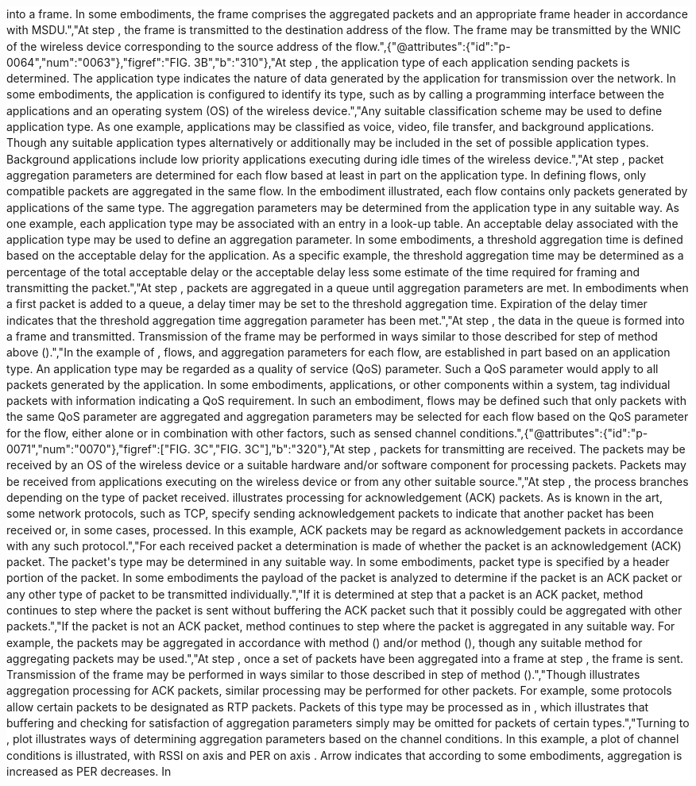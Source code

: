 into a frame. In some embodiments, the frame comprises the aggregated packets and an appropriate frame header in accordance with MSDU.","At step , the frame is transmitted to the destination address of the flow. The frame may be transmitted by the WNIC of the wireless device corresponding to the source address of the flow.",{"@attributes":{"id":"p-0064","num":"0063"},"figref":"FIG. 3B","b":"310"},"At step , the application type of each application sending packets is determined. The application type indicates the nature of data generated by the application for transmission over the network. In some embodiments, the application is configured to identify its type, such as by calling a programming interface between the applications and an operating system (OS) of the wireless device.","Any suitable classification scheme may be used to define application type. As one example, applications may be classified as voice, video, file transfer, and background applications. Though any suitable application types alternatively or additionally may be included in the set of possible application types. Background applications include low priority applications executing during idle times of the wireless device.","At step , packet aggregation parameters are determined for each flow based at least in part on the application type. In defining flows, only compatible packets are aggregated in the same flow. In the embodiment illustrated, each flow contains only packets generated by applications of the same type. The aggregation parameters may be determined from the application type in any suitable way. As one example, each application type may be associated with an entry in a look-up table. An acceptable delay associated with the application type may be used to define an aggregation parameter. In some embodiments, a threshold aggregation time is defined based on the acceptable delay for the application. As a specific example, the threshold aggregation time may be determined as a percentage of the total acceptable delay or the acceptable delay less some estimate of the time required for framing and transmitting the packet.","At step , packets are aggregated in a queue until aggregation parameters are met. In embodiments when a first packet is added to a queue, a delay timer may be set to the threshold aggregation time. Expiration of the delay timer indicates that the threshold aggregation time aggregation parameter has been met.","At step , the data in the queue is formed into a frame and transmitted. Transmission of the frame may be performed in ways similar to those described for step of method  above ().","In the example of , flows, and aggregation parameters for each flow, are established in part based on an application type. An application type may be regarded as a quality of service (QoS) parameter. Such a QoS parameter would apply to all packets generated by the application. In some embodiments, applications, or other components within a system, tag individual packets with information indicating a QoS requirement. In such an embodiment, flows may be defined such that only packets with the same QoS parameter are aggregated and aggregation parameters may be selected for each flow based on the QoS parameter for the flow, either alone or in combination with other factors, such as sensed channel conditions.",{"@attributes":{"id":"p-0071","num":"0070"},"figref":["FIG. 3C","FIG. 3C"],"b":"320"},"At step , packets for transmitting are received. The packets may be received by an OS of the wireless device or a suitable hardware and\/or software component for processing packets. Packets may be received from applications executing on the wireless device or from any other suitable source.","At step , the process branches depending on the type of packet received.  illustrates processing for acknowledgement (ACK) packets. As is known in the art, some network protocols, such as TCP, specify sending acknowledgement packets to indicate that another packet has been received or, in some cases, processed. In this example, ACK packets may be regard as acknowledgement packets in accordance with any such protocol.","For each received packet a determination is made of whether the packet is an acknowledgement (ACK) packet. The packet's type may be determined in any suitable way. In some embodiments, packet type is specified by a header portion of the packet. In some embodiments the payload of the packet is analyzed to determine if the packet is an ACK packet or any other type of packet to be transmitted individually.","If it is determined at step  that a packet is an ACK packet, method  continues to step  where the packet is sent without buffering the ACK packet such that it possibly could be aggregated with other packets.","If the packet is not an ACK packet, method  continues to step  where the packet is aggregated in any suitable way. For example, the packets may be aggregated in accordance with method  () and\/or method  (), though any suitable method for aggregating packets may be used.","At step , once a set of packets have been aggregated into a frame at step , the frame is sent. Transmission of the frame may be performed in ways similar to those described in step  of method  ().","Though  illustrates aggregation processing for ACK packets, similar processing may be performed for other packets. For example, some protocols allow certain packets to be designated as RTP packets. Packets of this type may be processed as in , which illustrates that buffering and checking for satisfaction of aggregation parameters simply may be omitted for packets of certain types.","Turning to , plot  illustrates ways of determining aggregation parameters based on the channel conditions. In this example, a plot of channel conditions is illustrated, with RSSI on axis  and PER on axis . Arrow  indicates that according to some embodiments, aggregation is increased as PER decreases. In